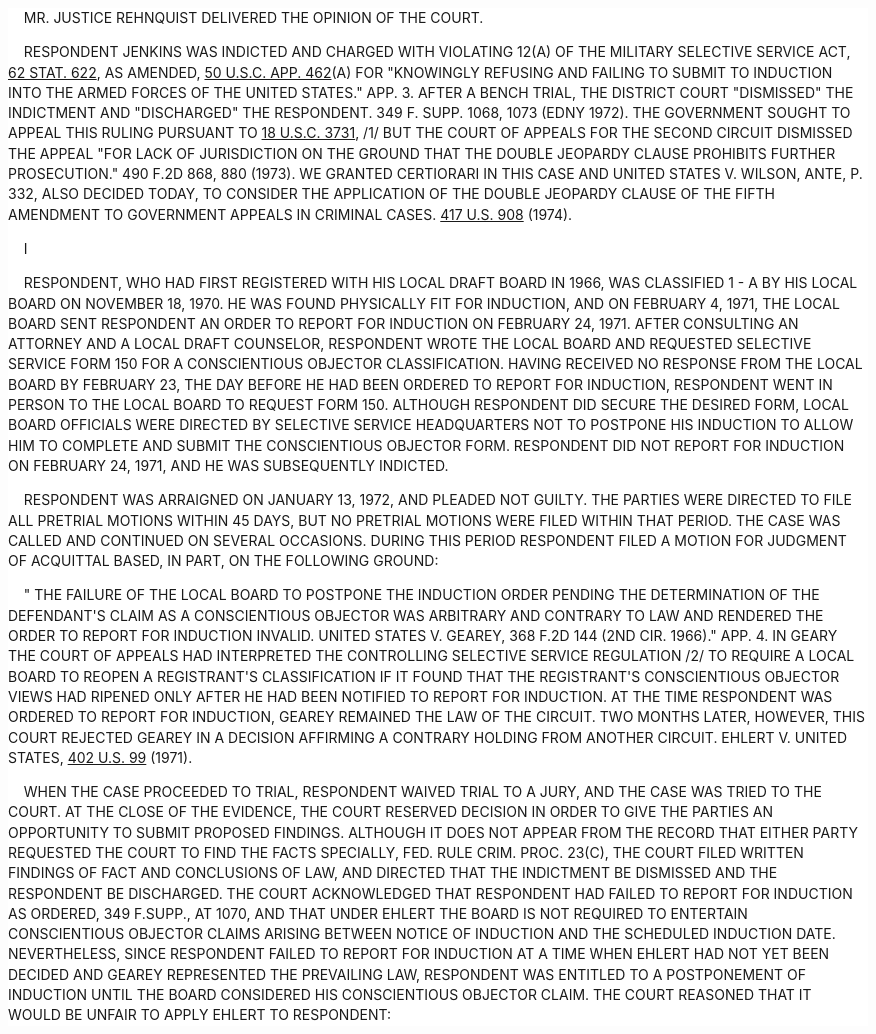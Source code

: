     MR. JUSTICE REHNQUIST DELIVERED THE OPINION OF THE COURT.

    RESPONDENT JENKINS WAS INDICTED AND CHARGED WITH VIOLATING 12(A) OF THE MILITARY SELECTIVE SERVICE ACT, [62 STAT. 622][/us/stat/62/622], AS AMENDED, [50 U.S.C. APP. 462][/us/usc/t50a/s462](A) FOR "KNOWINGLY REFUSING AND FAILING TO SUBMIT TO INDUCTION INTO THE ARMED FORCES OF THE UNITED STATES."  APP.  3.  AFTER A BENCH TRIAL, THE DISTRICT COURT "DISMISSED" THE INDICTMENT AND "DISCHARGED" THE RESPONDENT.  349 F. SUPP. 1068, 1073 (EDNY 1972).  THE GOVERNMENT SOUGHT TO APPEAL THIS RULING PURSUANT TO [18 U.S.C. 3731][/us/usc/t18/s3731], /1/  BUT THE COURT OF APPEALS FOR THE SECOND CIRCUIT DISMISSED THE APPEAL "FOR LACK OF JURISDICTION ON THE GROUND THAT THE DOUBLE JEOPARDY CLAUSE PROHIBITS FURTHER PROSECUTION."  490 F.2D 868, 880 (1973).  WE GRANTED CERTIORARI IN THIS CASE AND UNITED STATES V. WILSON, ANTE, P. 332, ALSO DECIDED TODAY, TO CONSIDER THE APPLICATION OF THE DOUBLE JEOPARDY CLAUSE OF THE FIFTH AMENDMENT TO GOVERNMENT APPEALS IN CRIMINAL CASES.  [417 U.S. 908][/us/courts/scotus/usReporter/417/908] (1974).

    I

    RESPONDENT, WHO HAD FIRST REGISTERED WITH HIS LOCAL DRAFT BOARD IN 1966, WAS CLASSIFIED 1 - A BY HIS LOCAL BOARD ON NOVEMBER 18, 1970.  HE WAS FOUND PHYSICALLY FIT FOR INDUCTION, AND ON FEBRUARY 4, 1971, THE LOCAL BOARD SENT RESPONDENT AN ORDER TO REPORT FOR INDUCTION ON FEBRUARY 24, 1971.  AFTER CONSULTING AN ATTORNEY AND A LOCAL DRAFT COUNSELOR, RESPONDENT WROTE THE LOCAL BOARD AND REQUESTED SELECTIVE SERVICE FORM 150 FOR A CONSCIENTIOUS OBJECTOR CLASSIFICATION.  HAVING RECEIVED NO RESPONSE FROM THE LOCAL BOARD BY FEBRUARY 23, THE DAY BEFORE HE HAD BEEN ORDERED TO REPORT FOR INDUCTION, RESPONDENT WENT IN PERSON TO THE LOCAL BOARD TO REQUEST FORM 150.  ALTHOUGH RESPONDENT DID SECURE THE DESIRED FORM, LOCAL BOARD OFFICIALS WERE DIRECTED BY SELECTIVE SERVICE HEADQUARTERS NOT TO POSTPONE HIS INDUCTION TO ALLOW HIM TO COMPLETE AND SUBMIT THE CONSCIENTIOUS OBJECTOR FORM.  RESPONDENT DID NOT REPORT FOR INDUCTION ON FEBRUARY 24, 1971, AND HE WAS SUBSEQUENTLY INDICTED.

    RESPONDENT WAS ARRAIGNED ON JANUARY 13, 1972, AND PLEADED NOT GUILTY.  THE PARTIES WERE DIRECTED TO FILE ALL PRETRIAL MOTIONS WITHIN 45 DAYS, BUT NO PRETRIAL MOTIONS WERE FILED WITHIN THAT PERIOD.  THE CASE WAS CALLED AND CONTINUED ON SEVERAL OCCASIONS.  DURING THIS PERIOD RESPONDENT FILED A MOTION FOR JUDGMENT OF ACQUITTAL BASED, IN PART, ON THE FOLLOWING GROUND:

    " THE FAILURE OF THE LOCAL BOARD TO POSTPONE THE INDUCTION ORDER PENDING THE DETERMINATION OF THE DEFENDANT'S CLAIM AS A CONSCIENTIOUS OBJECTOR WAS ARBITRARY AND CONTRARY TO LAW AND RENDERED THE ORDER TO REPORT FOR INDUCTION INVALID.  UNITED STATES V. GEAREY, 368 F.2D 144 (2ND CIR. 1966)."  APP.  4. IN GEARY THE COURT OF APPEALS HAD INTERPRETED THE CONTROLLING SELECTIVE SERVICE REGULATION /2/ TO REQUIRE A LOCAL BOARD TO REOPEN A REGISTRANT'S CLASSIFICATION IF IT FOUND THAT THE REGISTRANT'S CONSCIENTIOUS OBJECTOR VIEWS HAD RIPENED ONLY AFTER HE HAD BEEN NOTIFIED TO REPORT FOR INDUCTION.  AT THE TIME RESPONDENT WAS ORDERED TO REPORT FOR INDUCTION, GEAREY REMAINED THE LAW OF THE CIRCUIT.  TWO MONTHS LATER, HOWEVER, THIS COURT REJECTED GEAREY IN A DECISION AFFIRMING A CONTRARY HOLDING FROM ANOTHER CIRCUIT.  EHLERT V. UNITED STATES, [402 U.S. 99][/us/courts/scotus/usReporter/402/99] (1971).

    WHEN THE CASE PROCEEDED TO TRIAL, RESPONDENT WAIVED TRIAL TO A JURY, AND THE CASE WAS TRIED TO THE COURT.  AT THE CLOSE OF THE EVIDENCE, THE COURT RESERVED DECISION IN ORDER TO GIVE THE PARTIES AN OPPORTUNITY TO SUBMIT PROPOSED FINDINGS.  ALTHOUGH IT DOES NOT APPEAR FROM THE RECORD THAT EITHER PARTY REQUESTED THE COURT TO FIND THE FACTS SPECIALLY, FED. RULE CRIM. PROC. 23(C), THE COURT FILED WRITTEN FINDINGS OF FACT AND CONCLUSIONS OF LAW, AND DIRECTED THAT THE INDICTMENT BE DISMISSED AND THE RESPONDENT BE DISCHARGED.  THE COURT ACKNOWLEDGED THAT RESPONDENT HAD FAILED TO REPORT FOR INDUCTION AS ORDERED, 349 F.SUPP., AT 1070, AND THAT UNDER EHLERT THE BOARD IS NOT REQUIRED TO ENTERTAIN CONSCIENTIOUS OBJECTOR CLAIMS ARISING BETWEEN NOTICE OF INDUCTION AND THE SCHEDULED INDUCTION DATE.  NEVERTHELESS, SINCE RESPONDENT FAILED TO REPORT FOR INDUCTION AT A TIME WHEN EHLERT HAD NOT YET BEEN DECIDED AND GEAREY REPRESENTED THE PREVAILING LAW, RESPONDENT WAS ENTITLED TO A POSTPONEMENT OF INDUCTION UNTIL THE BOARD CONSIDERED HIS CONSCIENTIOUS OBJECTOR CLAIM.  THE COURT REASONED THAT IT WOULD BE UNFAIR TO APPLY EHLERT TO RESPONDENT:


[/us/courts/scotus/usReporter/420/358]: https://publicdocs.github.io/go/links?ns=uslm-x&ref=%2Fus%2Fcourts%2Fscotus%2FusReporter%2F420%2F358
[/us/courts/scotus/usReporter/402/99]: https://publicdocs.github.io/go/links?ns=uslm-x&ref=%2Fus%2Fcourts%2Fscotus%2FusReporter%2F402%2F99
[/us/usc/t18/s3731]: https://publicdocs.github.io/go/links?ns=uslm&ref=%2Fus%2Fusc%2Ft18%2Fs3731
[/us/usc/t18/s3731]: https://publicdocs.github.io/go/links?ns=uslm&ref=%2Fus%2Fusc%2Ft18%2Fs3731
[/us/stat/62/622]: https://publicdocs.github.io/go/links?ns=uslm&ref=%2Fus%2Fstat%2F62%2F622
[/us/usc/t50a/s462]: https://publicdocs.github.io/go/links?ns=uslm&ref=%2Fus%2Fusc%2Ft50a%2Fs462
[/us/usc/t18/s3731]: https://publicdocs.github.io/go/links?ns=uslm&ref=%2Fus%2Fusc%2Ft18%2Fs3731
[/us/courts/scotus/usReporter/417/908]: https://publicdocs.github.io/go/links?ns=uslm-x&ref=%2Fus%2Fcourts%2Fscotus%2FusReporter%2F417%2F908
[/us/courts/scotus/usReporter/402/99]: https://publicdocs.github.io/go/links?ns=uslm-x&ref=%2Fus%2Fcourts%2Fscotus%2FusReporter%2F402%2F99
[/us/courts/scotus/usReporter/144/310]: https://publicdocs.github.io/go/links?ns=uslm-x&ref=%2Fus%2Fcourts%2Fscotus%2FusReporter%2F144%2F310
[/us/usc/t18/s3731]: https://publicdocs.github.io/go/links?ns=uslm&ref=%2Fus%2Fusc%2Ft18%2Fs3731
[/us/usc/t18/s3731]: https://publicdocs.github.io/go/links?ns=uslm&ref=%2Fus%2Fusc%2Ft18%2Fs3731
[/us/courts/scotus/usReporter/163/662]: https://publicdocs.github.io/go/links?ns=uslm-x&ref=%2Fus%2Fcourts%2Fscotus%2FusReporter%2F163%2F662
[/us/courts/scotus/usReporter/195/100]: https://publicdocs.github.io/go/links?ns=uslm-x&ref=%2Fus%2Fcourts%2Fscotus%2FusReporter%2F195%2F100
[/us/courts/scotus/usReporter/369/141]: https://publicdocs.github.io/go/links?ns=uslm-x&ref=%2Fus%2Fcourts%2Fscotus%2FusReporter%2F369%2F141
[/us/courts/scotus/usReporter/399/267]: https://publicdocs.github.io/go/links?ns=uslm-x&ref=%2Fus%2Fcourts%2Fscotus%2FusReporter%2F399%2F267
[/us/courts/scotus/usReporter/296/658]: https://publicdocs.github.io/go/links?ns=uslm-x&ref=%2Fus%2Fcourts%2Fscotus%2FusReporter%2F296%2F658
[/us/courts/scotus/usReporter/355/184]: https://publicdocs.github.io/go/links?ns=uslm-x&ref=%2Fus%2Fcourts%2Fscotus%2FusReporter%2F355%2F184
[/us/courts/scotus/usReporter/199/521]: https://publicdocs.github.io/go/links?ns=uslm-x&ref=%2Fus%2Fcourts%2Fscotus%2FusReporter%2F199%2F521
[/us/courts/scotus/usReporter/369/141]: https://publicdocs.github.io/go/links?ns=uslm-x&ref=%2Fus%2Fcourts%2Fscotus%2FusReporter%2F369%2F141
[/us/usc/t18/s3731]: https://publicdocs.github.io/go/links?ns=uslm&ref=%2Fus%2Fusc%2Ft18%2Fs3731
[/us/usc/t18/s3731]: https://publicdocs.github.io/go/links?ns=uslm&ref=%2Fus%2Fusc%2Ft18%2Fs3731
[/us/cfr/2]: https://publicdocs.github.io/go/links?ns=uslm-x&ref=%2Fus%2Fcfr%2F2
[/us/courts/scotus/usReporter/332/764]: https://publicdocs.github.io/go/links?ns=uslm-x&ref=%2Fus%2Fcourts%2Fscotus%2FusReporter%2F332%2F764
[/us/usc/t18/s3731]: https://publicdocs.github.io/go/links?ns=uslm&ref=%2Fus%2Fusc%2Ft18%2Fs3731
[/us/courts/scotus/usReporter/410/458]: https://publicdocs.github.io/go/links?ns=uslm-x&ref=%2Fus%2Fcourts%2Fscotus%2FusReporter%2F410%2F458
[/us/courts/scotus/usReporter/163/662]: https://publicdocs.github.io/go/links?ns=uslm-x&ref=%2Fus%2Fcourts%2Fscotus%2FusReporter%2F163%2F662
[/us/courts/scotus/usReporter/355/184]: https://publicdocs.github.io/go/links?ns=uslm-x&ref=%2Fus%2Fcourts%2Fscotus%2FusReporter%2F355%2F184
[/us/courts/scotus/usReporter/369/141]: https://publicdocs.github.io/go/links?ns=uslm-x&ref=%2Fus%2Fcourts%2Fscotus%2FusReporter%2F369%2F141
[/us/courts/scotus/usReporter/195/100]: https://publicdocs.github.io/go/links?ns=uslm-x&ref=%2Fus%2Fcourts%2Fscotus%2FusReporter%2F195%2F100
[/us/courts/scotus/usReporter/348/170]: https://publicdocs.github.io/go/links?ns=uslm-x&ref=%2Fus%2Fcourts%2Fscotus%2FusReporter%2F348%2F170
[/us/courts/scotus/usReporter/369/141]: https://publicdocs.github.io/go/links?ns=uslm-x&ref=%2Fus%2Fcourts%2Fscotus%2FusReporter%2F369%2F141